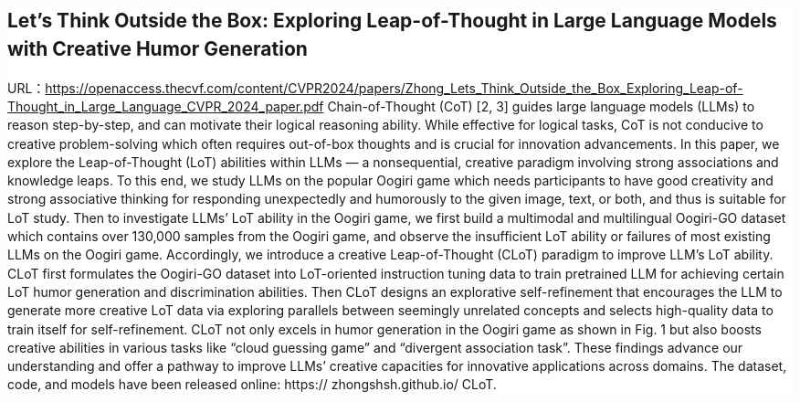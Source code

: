 ## Let’s Think Outside the Box: Exploring Leap-of-Thought in Large Language Models with Creative Humor Generation
URL：https://openaccess.thecvf.com/content/CVPR2024/papers/Zhong_Lets_Think_Outside_the_Box_Exploring_Leap-of-Thought_in_Large_Language_CVPR_2024_paper.pdf
Chain-of-Thought (CoT) [2, 3] guides large language models (LLMs) to reason step-by-step, and can motivate their logical reasoning ability. While effective for logical tasks, CoT is not conducive to creative problem-solving which often requires out-of-box thoughts and is crucial for innovation advancements. In this paper, we explore the Leap-of-Thought (LoT) abilities within LLMs — a nonsequential, creative paradigm involving strong associations and knowledge leaps. To this end, we study LLMs on the popular Oogiri game which needs participants to have good creativity and strong associative thinking for responding unexpectedly and humorously to the given image, text, or both, and thus is suitable for LoT study. Then to investigate LLMs’ LoT ability in the Oogiri game, we first build a multimodal and multilingual Oogiri-GO dataset which contains over 130,000 samples from the Oogiri game, and observe the insufficient LoT ability or failures of most existing LLMs on the Oogiri game. Accordingly, we introduce a creative Leap-of-Thought (CLoT) paradigm to improve LLM’s LoT ability. CLoT first formulates the Oogiri-GO dataset into LoT-oriented instruction tuning data to train pretrained LLM for achieving certain LoT humor generation and discrimination abilities. Then CLoT designs an explorative self-refinement that encourages the LLM to generate more creative LoT data via exploring parallels between
seemingly unrelated concepts and selects high-quality data to train itself for self-refinement. CLoT not only excels in humor generation in the Oogiri game as shown in Fig. 1 but also boosts creative abilities in various tasks like “cloud guessing game” and “divergent association task”. These findings advance our understanding and offer a pathway to improve LLMs’ creative capacities for innovative applications across domains. The dataset, code, and models have been released online: https:// zhongshsh.github.io/ CLoT.

